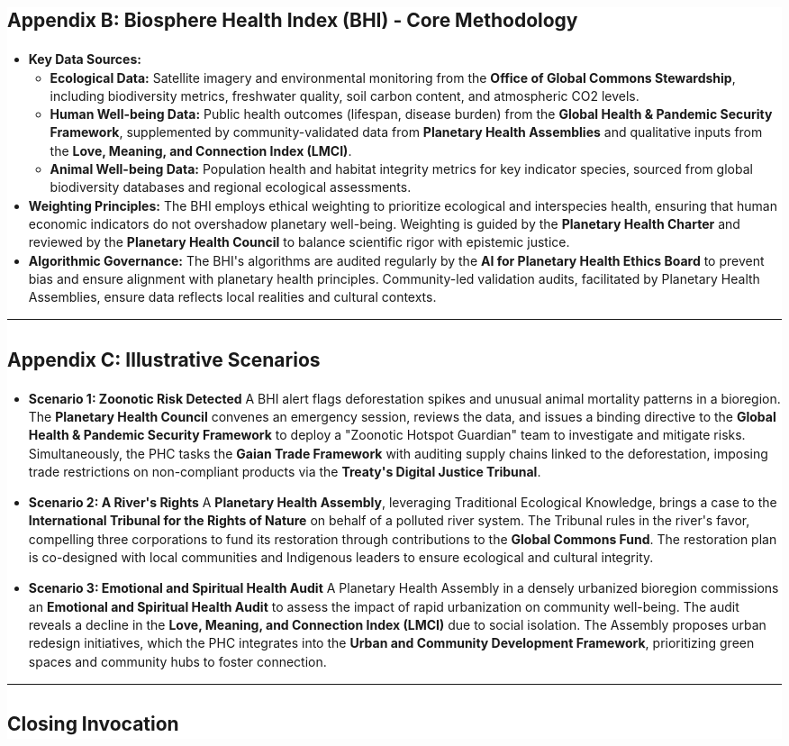 
## **Appendix B: Biosphere Health Index (BHI) - Core Methodology**

* **Key Data Sources:**
    * **Ecological Data:** Satellite imagery and environmental monitoring from the **Office of Global Commons Stewardship**, including biodiversity metrics, freshwater quality, soil carbon content, and atmospheric CO2 levels.
    * **Human Well-being Data:** Public health outcomes (lifespan, disease burden) from the **Global Health & Pandemic Security Framework**, supplemented by community-validated data from **Planetary Health Assemblies** and qualitative inputs from the **Love, Meaning, and Connection Index (LMCI)**.
    * **Animal Well-being Data:** Population health and habitat integrity metrics for key indicator species, sourced from global biodiversity databases and regional ecological assessments.
* **Weighting Principles:** The BHI employs ethical weighting to prioritize ecological and interspecies health, ensuring that human economic indicators do not overshadow planetary well-being. Weighting is guided by the **Planetary Health Charter** and reviewed by the **Planetary Health Council** to balance scientific rigor with epistemic justice.
* **Algorithmic Governance:** The BHI's algorithms are audited regularly by the **AI for Planetary Health Ethics Board** to prevent bias and ensure alignment with planetary health principles. Community-led validation audits, facilitated by Planetary Health Assemblies, ensure data reflects local realities and cultural contexts.

---

## **Appendix C: Illustrative Scenarios**

* **Scenario 1: Zoonotic Risk Detected**
    A BHI alert flags deforestation spikes and unusual animal mortality patterns in a bioregion. The **Planetary Health Council** convenes an emergency session, reviews the data, and issues a binding directive to the **Global Health & Pandemic Security Framework** to deploy a "Zoonotic Hotspot Guardian" team to investigate and mitigate risks. Simultaneously, the PHC tasks the **Gaian Trade Framework** with auditing supply chains linked to the deforestation, imposing trade restrictions on non-compliant products via the **Treaty's Digital Justice Tribunal**.

* **Scenario 2: A River's Rights**
    A **Planetary Health Assembly**, leveraging Traditional Ecological Knowledge, brings a case to the **International Tribunal for the Rights of Nature** on behalf of a polluted river system. The Tribunal rules in the river's favor, compelling three corporations to fund its restoration through contributions to the **Global Commons Fund**. The restoration plan is co-designed with local communities and Indigenous leaders to ensure ecological and cultural integrity.

* **Scenario 3: Emotional and Spiritual Health Audit**
    A Planetary Health Assembly in a densely urbanized bioregion commissions an **Emotional and Spiritual Health Audit** to assess the impact of rapid urbanization on community well-being. The audit reveals a decline in the **Love, Meaning, and Connection Index (LMCI)** due to social isolation. The Assembly proposes urban redesign initiatives, which the PHC integrates into the **Urban and Community Development Framework**, prioritizing green spaces and community hubs to foster connection.

---

## **Closing Invocation**
